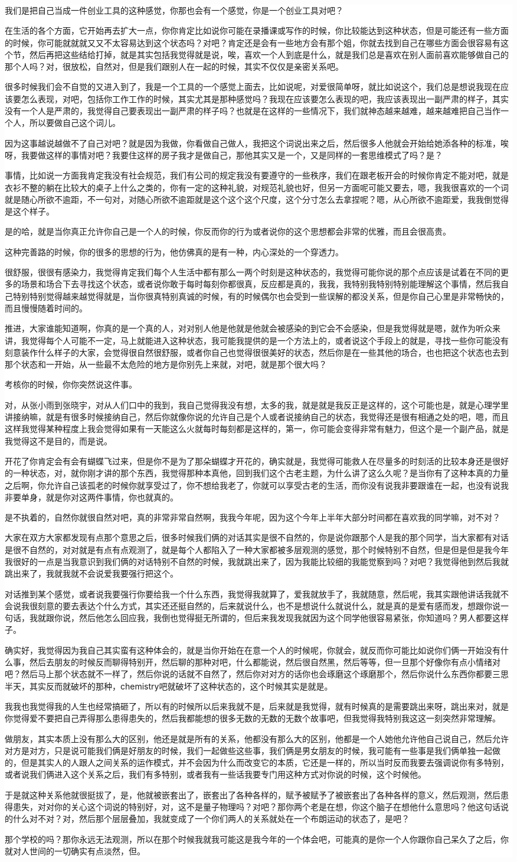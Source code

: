 我们是把自己当成一件创业工具的这种感觉，你那也会有一个感觉，你是一个创业工具对吧？

在生活的各个方面，它开始再去扩大一点，你你肯定比如说你可能在录播课或写作的时候，你比较能达到这种状态，但是可能还有一些方面的时候，你可能就就就又又不太容易达到这个状态吗？对吧？肯定还是会有一些地方会有那个姐，你就去找到自己在哪些方面会很容易有这个节，然后再把这些结给打掉，就是其实包括我觉得就是说，唉，喜欢一个人到底是什么，就是我们总是喜欢在别人面前喜欢能够做自己的那个人吗？对，很放松，自然对，但是我们跟别人在一起的时候，其实不仅仅是亲密关系吧。

很多时候我们会不自觉的又进入到了，我是一个工具的一个感觉上面去，比如说呢，对爱很简单呀，就比如说这个，我们总是想说我现在应该要怎么表现，对吧，包括你工作工作的时候，其实尤其是那种感觉吗？我现在应该要怎么表现的吧，我应该表现出一副严肃的样子，其实没有一个人是严肃的，我觉得自己要表现出一副严肃的样子吗？也就是在这样的一些情况下，我们就神态越来越难，越来越难把自己当作一个人，所以要做自己这个词儿。

因为这事越说越做不了自己对吧？就是因为我做，你看做自己做人，我把这个词说出来之后，然后很多人他就会开始给她添各种的标准，唉呀，我要做这样的事情对吧？我要住这样的房子我才是做自己，那他其实又是一个，又是同样的一套思维模式了吗？是？

事情，比如说一方面我肯定我没有社会规范，我们有公司的规定我没有要遵守的一些秩序，我们在跟老板开会的时候你肯定不能对吧，就是衣衫不整的躺在比较大的桌子上什么之类的，你有一定的这种礼貌，对规范礼貌也好，但另一方面呢可能又要去，嗯，我我很喜欢的一个词就是随心所欲不逾距，不一句对，对随心所欲不逾距就是这个这个这个尺度，这个分寸怎么去拿捏呢？嗯，从心所欲不逾距爱，我我倒觉得是这个样子。

是的哈，就是当你真正允许你自己是一个人的时候，你反而你的行为或者说你的这个思想都会非常的优雅，而且会很高贵。

这种完善路的时候，你的很多的思想的行为，他仿佛真的是有一种，内心深处的一个穿透力。

很舒服，很很有感染力，我觉得肯定我们每个人生活中都有那么一两个时刻是这种状态的，我觉得可能你说的那个点应该是试着在不同的更多的场景和场合下去寻找这个状态，或者说你敢于每时每刻你都很真，反应都是真的，我我，我特别我特别特别能理解这个事情，然后我自己特别特别觉得越来越觉得就是，当你很真特别真诚的时候，有的时候偶尔也会受到一些误解的都没关系，但是你自己心里是非常畅快的，而且慢慢随着时间的。

推进，大家谁能知道啊，你真的是一个真的人，对对别人他是他就是他就会被感染的到它会不会感染，但是我觉得就是嗯，就作为听众来讲，我觉得每个人可能不一定，马上就能进入这种状态，我可能我提供的是一个方法上的，或者说这个手段上的就是，寻找一些你可能没有刻意装作什么样子的大家，会觉得很自然很舒服，或者你自己也觉得很很美好的状态，然后你是在一些其他的场合，也也把这个状态也去到那个状态和一开始，从一些最不太危险的地方是你别先上来就，对吧，就是那个很大吗？

考核你的时候，你你突然说这件事。

对，从张小雨到张晓宇，对从人们口中的我到，我自己觉得我没有想，太多的我，就是就是我反正是这样的，这个可能也是，就是心理学里讲接纳嘛，就是有很多时候接纳自己，然后你就像你说的允许自己是个人或者说接纳自己的状态，我觉得还是很有相通之处的吧，嗯，而且这样我觉得某种程度上我会觉得如果有一天能这么火就每时每刻都是这样的，第一，你可能会变得非常有魅力，但这个是一个副产品，就是我觉得这不是目的，而是说。

开花了你肯定会有会有蝴蝶飞过来，但是你不是为了那朵蝴蝶才开花的，确实就是，我觉得可能救人在尽量多的时刻活的比较本身还是很好的一种状态，对，就你刚才讲的那个东西，我觉得那种本真他，回到我们这个古老主题，为什么讲了这么久呢？是当你有了这种本真的力量之后啊，你允许自己该孤老的时候你就享受过了，你不想给我老了，你就可以享受古老的生活，而你没有说我非要跟谁在一起，也没有说我非要单身，就是你对这两件事情，你也就真的。

是不执着的，自然你就很自然对吧，真的非常非常自然啊，我我今年呢，因为这个今年上半年大部分时间都在喜欢我的同学嘛，对不对？

大家在双方大家都发现有点那个意思之后，很多时候我们俩的对话其实是很不自然的，你是说你跟那个人是我的那个同学，当大家都有对话是很不自然的，对对就是有点有点观测了，就是每个人都陷入了一种大家都被多层观测的感觉，那个时候特别不自然，但是但是但是我今年我很好的一点是当我意识到我们俩的对话特别不自然的时候，我就跳出来了，因为我能比较细的我能觉察到吗？对吧？我觉得他到然后我就跳出来了，我就我就不会说爱我要强行把这个。

对话推到某个感觉，或者说我要强行你要给我一个什么东西，我觉得我就算了，爱我就放手了，我就随意，然后呢，我其实跟他讲话我就不会说我很刻意的要去表达个什么方式，其实还还挺自然的，后来就说什么，也不是想说什么就说什么，就是真的是爱有感而发，想跟你说一句话，我就跟你说，然后他怎么回应我，我倒也觉得挺无所谓的，但后来我发现我就因为这个同学他很容易紧张，你知道吗？男人都要这样子。

确实好，我觉得因为我自己其实蛮有这种体会的，就是当你开始在在意一个人的时候呢，你就会，就反而你可能比如说你们俩一开始没有什么事，然后去朋友的时候反而聊得特别开，然后聊的那种对吧，什么都能说，然后很自然黑，然后等等，但一旦那个好像你有点小情绪对吧？然后马上那个状态就不一样了，然后你说的话就不自然了，然后你对对方的话你也会琢磨这个琢磨那个，然后你说什么东西你都要三思半天，其实反而就破坏的那种，chemistry吧就破坏了这种状态的，这个时候其实是就是。

我我也我觉得我的人生也经常搞砸了，所以有的时候所以后来我就不是，后来就是我觉得，就有时候真的是需要跳出来呀，跳出来对，就是你觉得爱不要把自己弄得那么患得患失的，然后我都能想的很多无数的无数的无数个故事吧，但我觉得我特别我这这一刻突然非常理解。

做朋友，其实本质上没有那么大的区别，他还是就是所有的关系，他都没有那么大的区别，他都是一个人她他允许他自己说自己，然后允许对方是对方，只是说可能我们俩是好朋友的时候，我们一起做些这些事，我们俩是男女朋友的时候，我可能有一些事是我们俩单独一起做的，但是其实人的人跟人之间关系的运作模式，并不会因为什么而改变它的本质，它还是一样的，所以当时反而我要去强调说你有多特别，或者说我们俩进入这个关系之后，我们有多特别，或者我有一些话我要专门用这种方式对你说的时候，这个时候他。

于是就这种关系他就很挺拔了，是，他就被嵌套出了，嵌套出了各种各样的，赋予被赋予了被嵌套出了各种各样的意义，然后观测，然后患得患失，对对你的关心这个词说的特别好，对，这不是量子物理吗？对吧？那你两个老是在想，你这个脑子在想他什么意思吗？他这句话说的什么对不对？对，然后那个层层叠加，我就变成了一个你们两人的关系就处在一个布朗运动的状态了，是吧？

那个学校的吗？那你永远无法观测，所以在那个时候我就我可能这是我今年的一个体会吧，可能真的是你一个人你跟你自己呆久了之后，你就对人世间的一切确实有点淡然，但。
